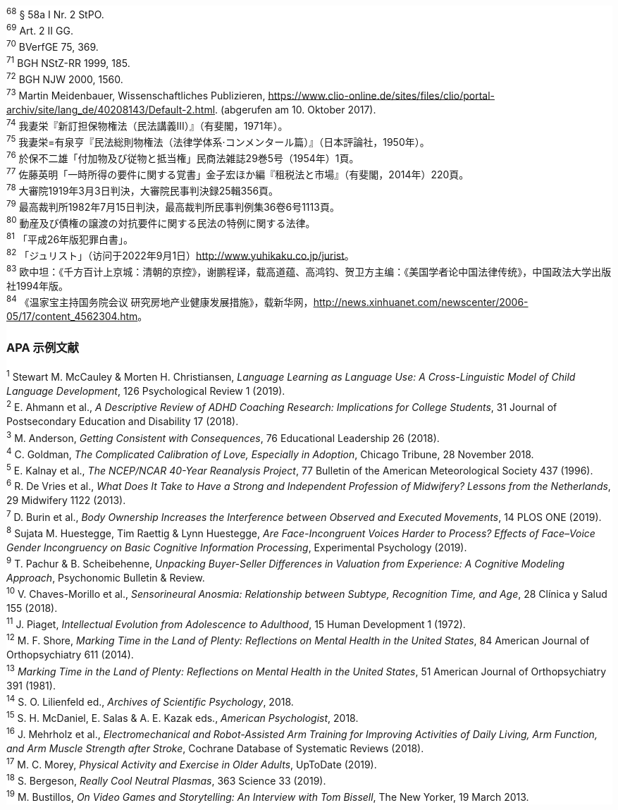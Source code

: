 <sup>68</sup> § 58a I Nr. 2 StPO.<br>
<sup>69</sup> Art. 2 II GG.<br>
<sup>70</sup> BVerfGE 75, 369.<br>
<sup>71</sup> BGH NStZ-RR 1999, 185.<br>
<sup>72</sup> BGH NJW 2000, 1560.<br>
<sup>73</sup> Martin Meidenbauer, Wissenschaftliches Publizieren, <a href="https://www.clio-online.de/sites/files/clio/portal-archiv/site/lang_de/40208143/Default-2.html">https://www.clio-online.de/sites/files/clio/portal-archiv/site/lang_de/40208143/Default-2.html</a>. (abgerufen am 10. Oktober 2017).<br>
<sup>74</sup> 我妻栄『新訂担保物権法（民法講義III）』（有斐閣，1971年）。<br>
<sup>75</sup> 我妻栄=有泉亨『民法総則物権法（法律学体系·コンメンタール篇）』（日本評論社，1950年）。<br>
<sup>76</sup> 於保不二雄「付加物及び従物と抵当権」民商法雑誌29巻5号（1954年）1頁。<br>
<sup>77</sup> 佐藤英明「一時所得の要件に関する覚書」金子宏ほか編『租税法と市場』（有斐閣，2014年）220頁。<br>
<sup>78</sup> 大審院1919年3月3日判決，大審院民事判決録25輯356頁。<br>
<sup>79</sup> 最高裁判所1982年7月15日判決，最高裁判所民事判例集36卷6号1113頁。<br>
<sup>80</sup> 動産及び債権の譲渡の対抗要件に関する民法の特例に関する法律。<br>
<sup>81</sup> 「平成26年版犯罪白書」。<br>
<sup>82</sup> 「ジュリスト」（访问于2022年9月1日）<a href="http://www.yuhikaku.co.jp/jurist">http://www.yuhikaku.co.jp/jurist</a>。<br>
<sup>83</sup> 欧中坦：《千方百计上京城：清朝的京控》，谢鹏程译，载高道蕴、高鸿钧、贺卫方主编：《美国学者论中国法律传统》，中国政法大学出版社1994年版。<br>
<sup>84</sup> 《温家宝主持国务院会议 研究房地产业健康发展措施》，载新华网，<a href="http://news.xinhuanet.com/newscenter/2006-05/17/content_4562304.htm">http://news.xinhuanet.com/newscenter/2006-05/17/content_4562304.htm</a>。<br>

### APA 示例文献

<sup>1</sup> Stewart M. McCauley &#38; Morten H. Christiansen, <i>Language Learning as Language Use: A Cross-Linguistic Model of Child Language Development</i>, 126 Psychological Review 1 (2019).<br>
<sup>2</sup> E. Ahmann et al., <i>A Descriptive Review of ADHD Coaching Research: Implications for College Students</i>, 31 Journal of Postsecondary Education and Disability 17 (2018).<br>
<sup>3</sup> M. Anderson, <i>Getting Consistent with Consequences</i>, 76 Educational Leadership 26 (2018).<br>
<sup>4</sup> C. Goldman, <i>The Complicated Calibration of Love, Especially in Adoption</i>, Chicago Tribune, 28 November 2018.<br>
<sup>5</sup> E. Kalnay et al., <i>The NCEP/NCAR 40-Year Reanalysis Project</i>, 77 Bulletin of the American Meteorological Society 437 (1996).<br>
<sup>6</sup> R. De Vries et al., <i>What Does It Take to Have a Strong and Independent Profession of Midwifery? Lessons from the Netherlands</i>, 29 Midwifery 1122 (2013).<br>
<sup>7</sup> D. Burin et al., <i>Body Ownership Increases the Interference between Observed and Executed Movements</i>, 14 PLOS ONE (2019).<br>
<sup>8</sup> Sujata M. Huestegge, Tim Raettig &#38; Lynn Huestegge, <i>Are Face-Incongruent Voices Harder to Process? Effects of Face–Voice Gender Incongruency on Basic Cognitive Information Processing</i>, Experimental Psychology (2019).<br>
<sup>9</sup> T. Pachur &#38; B. Scheibehenne, <i>Unpacking Buyer-Seller Differences in Valuation from Experience: A Cognitive Modeling Approach</i>, Psychonomic Bulletin &#38; Review.<br>
<sup>10</sup> V. Chaves-Morillo et al., <i>Sensorineural Anosmia: Relationship between Subtype, Recognition Time, and Age</i>, 28 Clínica y Salud 155 (2018).<br>
<sup>11</sup> J. Piaget, <i>Intellectual Evolution from Adolescence to Adulthood</i>, 15 Human Development 1 (1972).<br>
<sup>12</sup> M. F. Shore, <i>Marking Time in the Land of Plenty: Reflections on Mental Health in the United States</i>, 84 American Journal of Orthopsychiatry 611 (2014).<br>
<sup>13</sup> <i>Marking Time in the Land of Plenty: Reflections on Mental Health in the United States</i>, 51 American Journal of Orthopsychiatry 391 (1981).<br>
<sup>14</sup> S. O. Lilienfeld ed., <i>Archives of Scientific Psychology</i>, 2018.<br>
<sup>15</sup> S. H. McDaniel, E. Salas &#38; A. E. Kazak eds., <i>American Psychologist</i>, 2018.<br>
<sup>16</sup> J. Mehrholz et al., <i>Electromechanical and Robot-Assisted Arm Training for Improving Activities of Daily Living, Arm Function, and Arm Muscle Strength after Stroke</i>, Cochrane Database of Systematic Reviews (2018).<br>
<sup>17</sup> M. C. Morey, <i>Physical Activity and Exercise in Older Adults</i>, UpToDate (2019).<br>
<sup>18</sup> S. Bergeson, <i>Really Cool Neutral Plasmas</i>, 363 Science 33 (2019).<br>
<sup>19</sup> M. Bustillos, <i>On Video Games and Storytelling: An Interview with Tom Bissell</i>, The New Yorker, 19 March 2013.<br>
